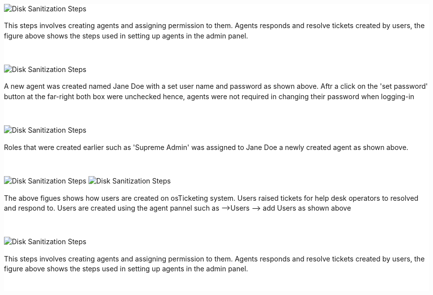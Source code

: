 <p>
<img src="https://i.imgur.com/inrmJHh.png" height="80%" width="80%" alt="Disk Sanitization Steps"/>
</p>
<p>
This steps involves creating agents and assigning permission to them. Agents responds and resolve tickets created by users, the figure above shows the steps used in setting up agents in the admin panel.
</p>
<br />

<p>
<img src="https://i.imgur.com/kdU7UxO.png" height="80%" width="80%" alt="Disk Sanitization Steps"/>
</p>
<p>
A new agent was created named Jane Doe with a set user name and password as shown above. Aftr a click on the 'set password' button at the far-right both box were unchecked hence, agents were not required in changing their password when logging-in
</p>
<br />

<p>
<img src="https://i.imgur.com/T61YCAd.png" height="80%" width="80%" alt="Disk Sanitization Steps"/>
</p>
<p>
Roles that were created earlier such as 'Supreme Admin' was assigned to Jane Doe a newly created agent as shown above.
</p>
<br />

<p>
<img src="https://i.imgur.com/MyMW2D3.png" height="80%" width="80%" alt="Disk Sanitization Steps"/>
<img src="https://i.imgur.com/aGCEuWA.png" height="80%" width="80%" alt="Disk Sanitization Steps"/>
</p>
<p>
The above figues shows how users are created on osTicketing system. Users raised tickets for help desk operators to resolved and respond to. Users are created using the agent pannel such as -->Users --> add Users as shown above
</p>
<br />

<p>
<img src="https://i.imgur.com/inrmJHh.png" height="80%" width="80%" alt="Disk Sanitization Steps"/>
</p>
<p>
This steps involves creating agents and assigning permission to them. Agents responds and resolve tickets created by users, the figure above shows the steps used in setting up agents in the admin panel.
</p>
<br />

